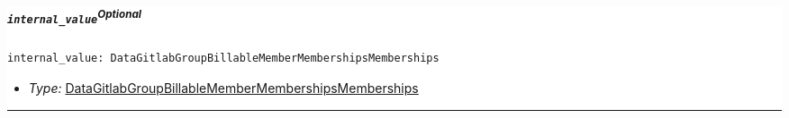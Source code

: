 
##### `internal_value`<sup>Optional</sup> <a name="internal_value" id="@cdktf/provider-gitlab.dataGitlabGroupBillableMemberMemberships.DataGitlabGroupBillableMemberMembershipsMembershipsOutputReference.property.internalValue"></a>

```python
internal_value: DataGitlabGroupBillableMemberMembershipsMemberships
```

- *Type:* <a href="#@cdktf/provider-gitlab.dataGitlabGroupBillableMemberMemberships.DataGitlabGroupBillableMemberMembershipsMemberships">DataGitlabGroupBillableMemberMembershipsMemberships</a>

---



